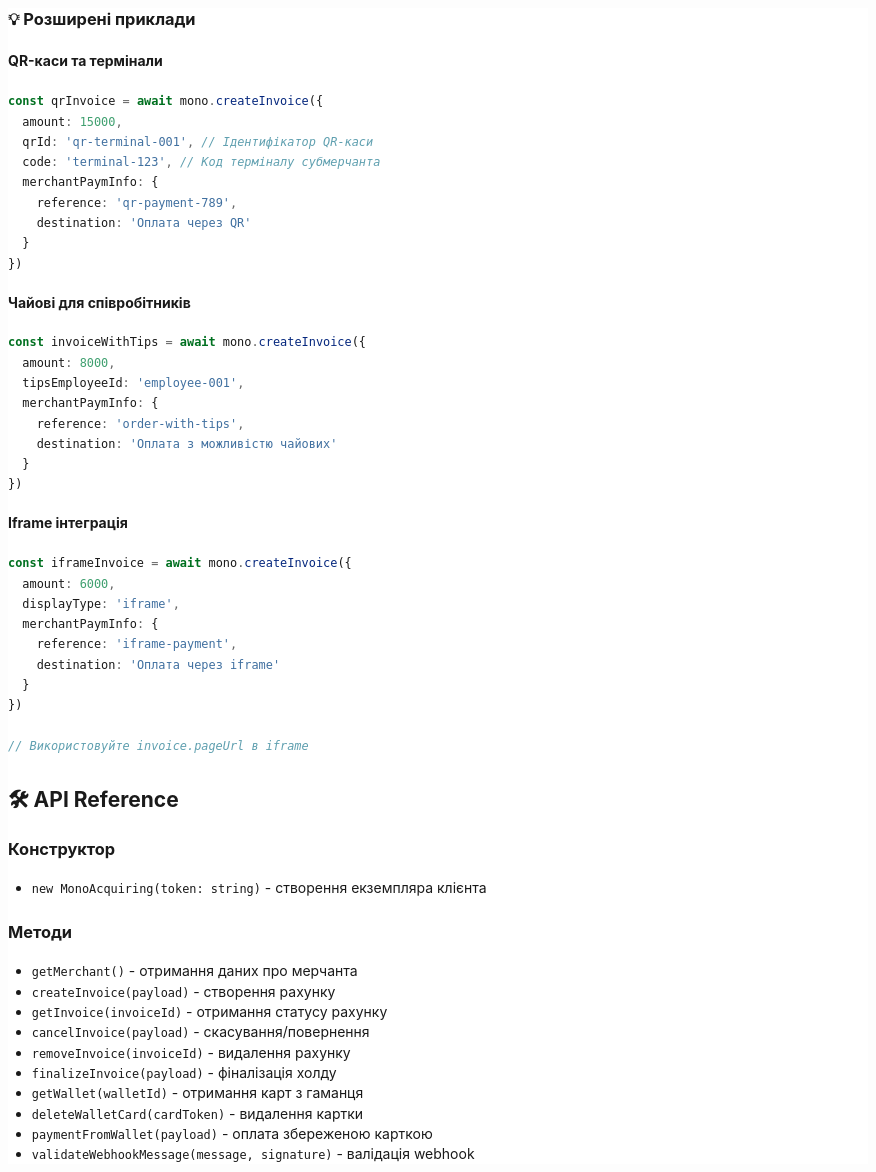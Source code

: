 ### 💡 Розширені приклади

#### QR-каси та термінали

```typescript
const qrInvoice = await mono.createInvoice({
  amount: 15000,
  qrId: 'qr-terminal-001', // Ідентифікатор QR-каси
  code: 'terminal-123', // Код терміналу субмерчанта
  merchantPaymInfo: {
    reference: 'qr-payment-789',
    destination: 'Оплата через QR'
  }
})
```

#### Чайові для співробітників

```typescript
const invoiceWithTips = await mono.createInvoice({
  amount: 8000,
  tipsEmployeeId: 'employee-001',
  merchantPaymInfo: {
    reference: 'order-with-tips',
    destination: 'Оплата з можливістю чайових'
  }
})
```

#### Iframe інтеграція

```typescript
const iframeInvoice = await mono.createInvoice({
  amount: 6000,
  displayType: 'iframe',
  merchantPaymInfo: {
    reference: 'iframe-payment',
    destination: 'Оплата через iframe'
  }
})

// Використовуйте invoice.pageUrl в iframe
```

## 🛠 API Reference

### Конструктор

- `new MonoAcquiring(token: string)` - створення екземпляра клієнта

### Методи

- `getMerchant()` - отримання даних про мерчанта
- `createInvoice(payload)` - створення рахунку
- `getInvoice(invoiceId)` - отримання статусу рахунку
- `cancelInvoice(payload)` - скасування/повернення
- `removeInvoice(invoiceId)` - видалення рахунку
- `finalizeInvoice(payload)` - фіналізація холду
- `getWallet(walletId)` - отримання карт з гаманця
- `deleteWalletCard(cardToken)` - видалення картки
- `paymentFromWallet(payload)` - оплата збереженою карткою
- `validateWebhookMessage(message, signature)` - валідація webhook
